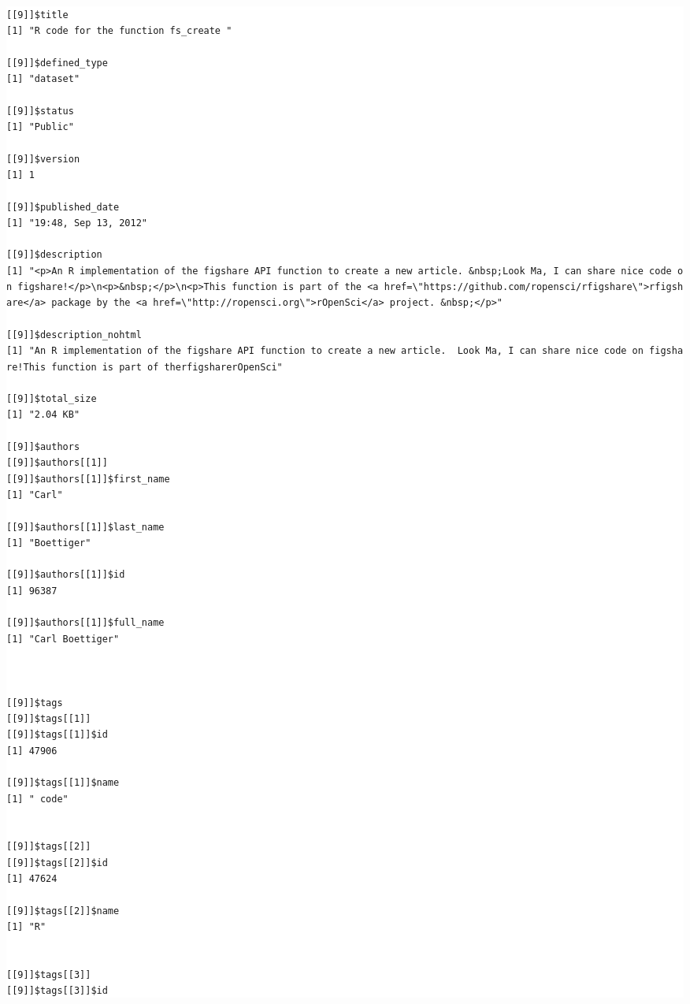 ```
[[9]]$title
[1] "R code for the function fs_create "

[[9]]$defined_type
[1] "dataset"

[[9]]$status
[1] "Public"

[[9]]$version
[1] 1

[[9]]$published_date
[1] "19:48, Sep 13, 2012"

[[9]]$description
[1] "<p>An R implementation of the figshare API function to create a new article. &nbsp;Look Ma, I can share nice code on figshare!</p>\n<p>&nbsp;</p>\n<p>This function is part of the <a href=\"https://github.com/ropensci/rfigshare\">rfigshare</a> package by the <a href=\"http://ropensci.org\">rOpenSci</a> project. &nbsp;</p>"

[[9]]$description_nohtml
[1] "An R implementation of the figshare API function to create a new article.  Look Ma, I can share nice code on figshare!This function is part of therfigsharerOpenSci"

[[9]]$total_size
[1] "2.04 KB"

[[9]]$authors
[[9]]$authors[[1]]
[[9]]$authors[[1]]$first_name
[1] "Carl"

[[9]]$authors[[1]]$last_name
[1] "Boettiger"

[[9]]$authors[[1]]$id
[1] 96387

[[9]]$authors[[1]]$full_name
[1] "Carl Boettiger"



[[9]]$tags
[[9]]$tags[[1]]
[[9]]$tags[[1]]$id
[1] 47906

[[9]]$tags[[1]]$name
[1] " code"


[[9]]$tags[[2]]
[[9]]$tags[[2]]$id
[1] 47624

[[9]]$tags[[2]]$name
[1] "R"


[[9]]$tags[[3]]
[[9]]$tags[[3]]$id
```